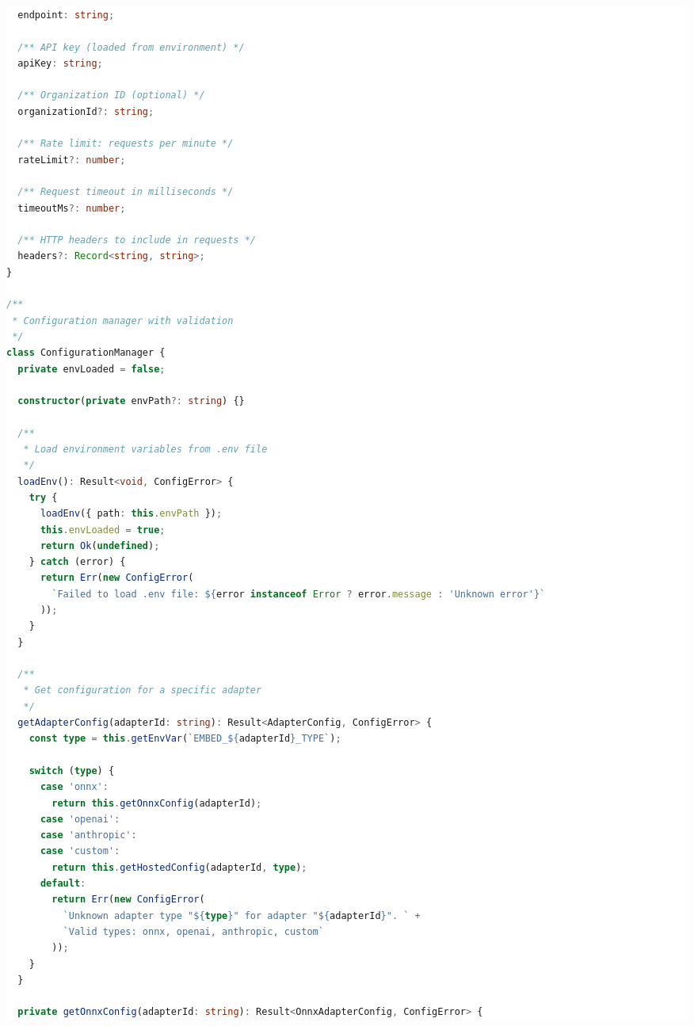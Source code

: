 ```typescript
  endpoint: string;

  /** API key (loaded from environment) */
  apiKey: string;

  /** Organization ID (optional) */
  organizationId?: string;

  /** Rate limit: requests per minute */
  rateLimit?: number;

  /** Request timeout in milliseconds */
  timeoutMs?: number;

  /** HTTP headers to include in requests */
  headers?: Record<string, string>;
}

/**
 * Configuration manager with validation
 */
class ConfigurationManager {
  private envLoaded = false;

  constructor(private envPath?: string) {}

  /**
   * Load environment variables from .env file
   */
  loadEnv(): Result<void, ConfigError> {
    try {
      loadEnv({ path: this.envPath });
      this.envLoaded = true;
      return Ok(undefined);
    } catch (error) {
      return Err(new ConfigError(
        `Failed to load .env file: ${error instanceof Error ? error.message : 'Unknown error'}`
      ));
    }
  }

  /**
   * Get configuration for a specific adapter
   */
  getAdapterConfig(adapterId: string): Result<AdapterConfig, ConfigError> {
    const type = this.getEnvVar(`EMBED_${adapterId}_TYPE`);

    switch (type) {
      case 'onnx':
        return this.getOnnxConfig(adapterId);
      case 'openai':
      case 'anthropic':
      case 'custom':
        return this.getHostedConfig(adapterId, type);
      default:
        return Err(new ConfigError(
          `Unknown adapter type "${type}" for adapter "${adapterId}". ` +
          `Valid types: onnx, openai, anthropic, custom`
        ));
    }
  }

  private getOnnxConfig(adapterId: string): Result<OnnxAdapterConfig, ConfigError> {
```
